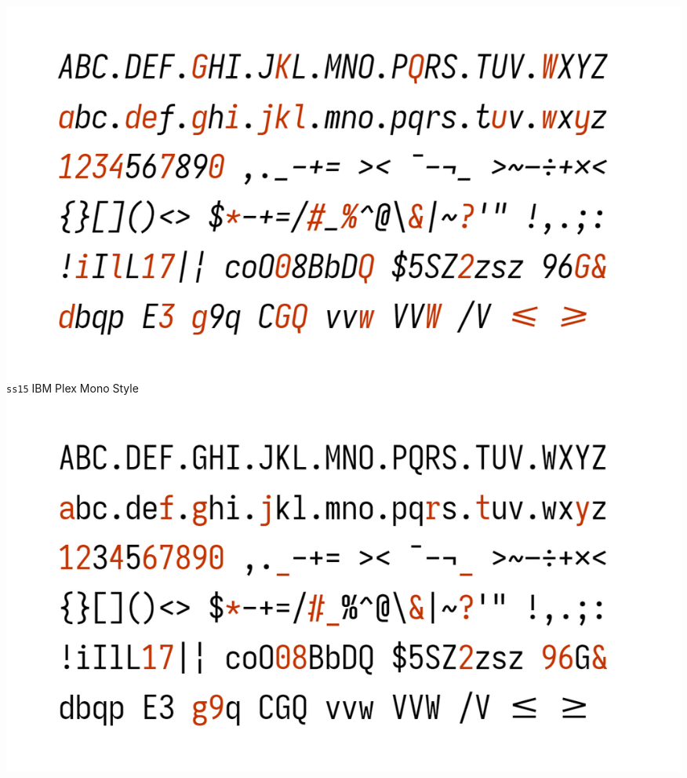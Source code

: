 <td colspan="2"><img src="images/stylistic-set-i-ss14-1.png"/></td>
</tr>
<tr>
<td><code>ss15</code></td>
<td colspan="3">IBM Plex Mono Style</td>
</tr>
<tr>
<td colspan="2"><img src="images/stylistic-set-u-ss15-1.png"/></td>